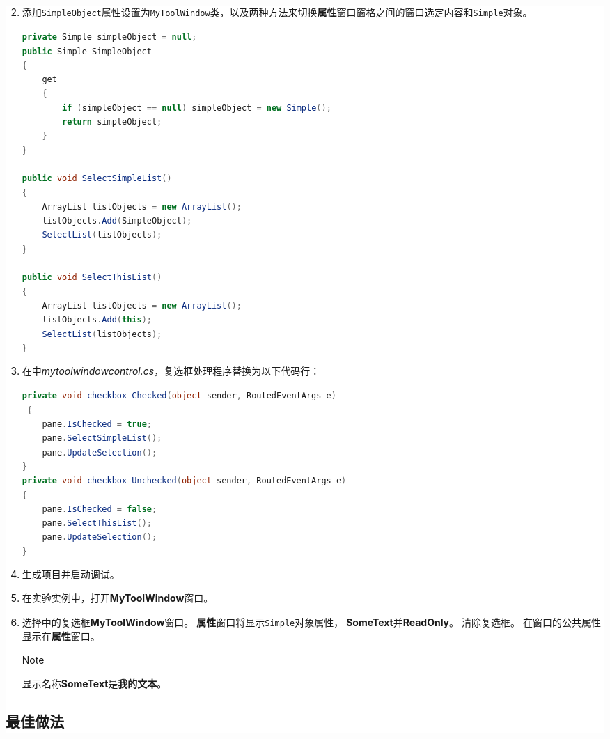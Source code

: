 2. 添加`SimpleObject`属性设置为`MyToolWindow`类，以及两种方法来切换**属性**窗口窗格之间的窗口选定内容和`Simple`对象。

    ```csharp
    private Simple simpleObject = null;
    public Simple SimpleObject
    {
        get
        {
            if (simpleObject == null) simpleObject = new Simple();
            return simpleObject;
        }
    }

    public void SelectSimpleList()
    {
        ArrayList listObjects = new ArrayList();
        listObjects.Add(SimpleObject);
        SelectList(listObjects);
    }

    public void SelectThisList()
    {
        ArrayList listObjects = new ArrayList();
        listObjects.Add(this);
        SelectList(listObjects);
    }
    ```

3. 在中*mytoolwindowcontrol.cs*，复选框处理程序替换为以下代码行：

    ```csharp
    private void checkbox_Checked(object sender, RoutedEventArgs e)
     {
        pane.IsChecked = true;
        pane.SelectSimpleList();
        pane.UpdateSelection();
    }
    private void checkbox_Unchecked(object sender, RoutedEventArgs e)
    {
        pane.IsChecked = false;
        pane.SelectThisList();
        pane.UpdateSelection();
    }
    ```

4. 生成项目并启动调试。

5. 在实验实例中，打开**MyToolWindow**窗口。

6. 选择中的复选框**MyToolWindow**窗口。 **属性**窗口将显示`Simple`对象属性， **SomeText**并**ReadOnly**。 清除复选框。 在窗口的公共属性显示在**属性**窗口。

    > [!NOTE]
    > 显示名称**SomeText**是**我的文本**。

## <a name="best-practice"></a>最佳做法
